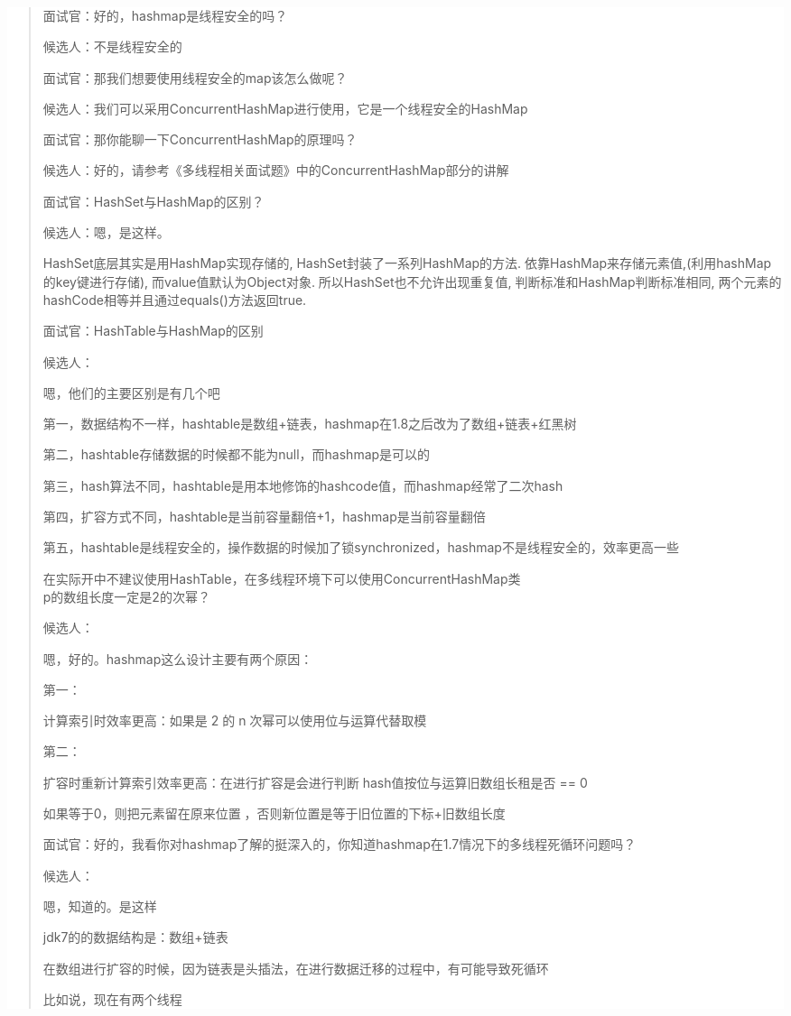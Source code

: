> 面试官：好的，hashmap是线程安全的吗？
>
> 候选人：不是线程安全的
>
> 面试官：那我们想要使用线程安全的map该怎么做呢？
>
> 候选人：我们可以采用ConcurrentHashMap进行使用，它是一个线程安全的HashMap
>
> 面试官：那你能聊一下ConcurrentHashMap的原理吗？
>
> 候选人：好的，请参考《多线程相关面试题》中的ConcurrentHashMap部分的讲解
>
> 面试官：HashSet与HashMap的区别？
>
> 候选人：嗯，是这样。
>
> HashSet底层其实是用HashMap实现存储的, HashSet封装了一系列HashMap的方法. 依靠HashMap来存储元素值,(利用hashMap的key键进行存储), 而value值默认为Object对象. 所以HashSet也不允许出现重复值, 判断标准和HashMap判断标准相同, 两个元素的hashCode相等并且通过equals()方法返回true.
>
> 面试官：HashTable与HashMap的区别
>
> 候选人：
>
> 嗯，他们的主要区别是有几个吧
>
> 第一，数据结构不一样，hashtable是数组+链表，hashmap在1.8之后改为了数组+链表+红黑树
>
> 第二，hashtable存储数据的时候都不能为null，而hashmap是可以的
>
> 第三，hash算法不同，hashtable是用本地修饰的hashcode值，而hashmap经常了二次hash
>
> 第四，扩容方式不同，hashtable是当前容量翻倍+1，hashmap是当前容量翻倍
>
> 第五，hashtable是线程安全的，操作数据的时候加了锁synchronized，hashmap不是线程安全的，效率更高一些
>
> 在实际开中不建议使用HashTable，在多线程环境下可以使用ConcurrentHashMap类  
> p的数组长度一定是2的次幂？
>
> 候选人：
>
> 嗯，好的。hashmap这么设计主要有两个原因：
>
> 第一：
>
> 计算索引时效率更高：如果是 2 的 n 次幂可以使用位与运算代替取模
>
> 第二：
>
> 扩容时重新计算索引效率更高：在进行扩容是会进行判断 hash值按位与运算旧数组长租是否 == 0
>
> 如果等于0，则把元素留在原来位置 ，否则新位置是等于旧位置的下标+旧数组长度
>
> 面试官：好的，我看你对hashmap了解的挺深入的，你知道hashmap在1.7情况下的多线程死循环问题吗？
>
> 候选人：
>
> 嗯，知道的。是这样
>
> jdk7的的数据结构是：数组+链表
>
> 在数组进行扩容的时候，因为链表是头插法，在进行数据迁移的过程中，有可能导致死循环
>
> 比如说，现在有两个线程
>
